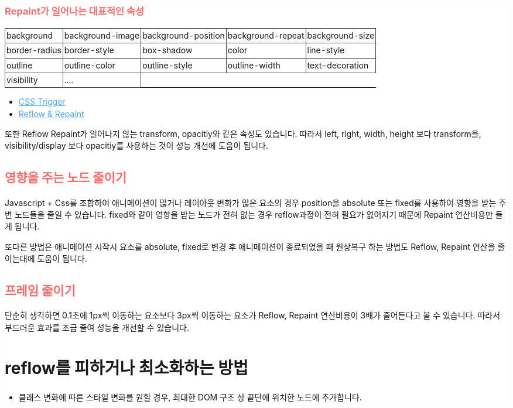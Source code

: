 <h3 style="color:#ff6b6b">Repaint가 일어나는 대표적인 속성</h3>
<table>
    <tbody>
        <tr>
            <td style="border: 1px solid #444444; padding: 2px;">background</td>
            <td style="border: 1px solid #444444; padding: 2px;">background-image</td>
            <td style="border: 1px solid #444444; padding: 2px;">background-position</td>
            <td style="border: 1px solid #444444; padding: 2px;">background-repeat</td>
            <td style="border: 1px solid #444444; padding: 2px;">background-size</td>
        </tr>
        <tr>
            <td style="border: 1px solid #444444; padding: 2px;">border-radius</td>
            <td style="border: 1px solid #444444; padding: 2px;">border-style</td>
            <td style="border: 1px solid #444444; padding: 2px;">box-shadow</td>
            <td style="border: 1px solid #444444; padding: 2px;">color</td>
            <td style="border: 1px solid #444444; padding: 2px;">line-style</td>
        </tr>
        <tr>
            <td style="border: 1px solid #444444; padding: 2px;">outline</td>
            <td style="border: 1px solid #444444; padding: 2px;">outline-color</td>
            <td style="border: 1px solid #444444; padding: 2px;">outline-style</td>
            <td style="border: 1px solid #444444; padding: 2px;">outline-width</td>
            <td style="border: 1px solid #444444; padding: 2px;">text-decoration</td>
        </tr>
        <tr>
            <td style="border: 1px solid #444444; padding: 2px;">visibility</td>
            <td style="border: 1px solid #444444; padding: 2px;">....</td>
        </tr>
    </tbody>
</table>

- <a href="https://csstriggers.com/" target="_blank" style="font-size=30px; color: #4dabf7; text-decoration:underline;">CSS Trigger</a>
- <a href="https://docs.google.com/spreadsheets/u/0/d/1Hvi0nu2wG3oQ51XRHtMv-A_ZlidnwUYwgQsPQUg1R2s/pub?single=true&gid=0&output=html"  target="_blank" style="font-size=30px; color: #4dabf7; text-decoration:underline;">Reflow & Repaint</a>

또한 Reflow Repaint가 일어나지 않는 transform, opacitiy와 같은 속성도 있습니다. 따라서 left, right, width, height 보다 transform을, visibility/display 보다 opacitiy를 사용하는 것이 성능 개선에 도움이 됩니다.

<h2 style="color:#ff6b6b">영향을 주는 노드 줄이기</h2>
Javascript + Css를 조합하여 애니메이션이 많거나 레이아웃 변화가 많은 요소의 경우 position을 absolute 또는 fixed를 사용하여 영향을 받는 주변 노드들을 줄일 수 있습니다. fixed와 같이 영향을 받는 노드가 전혀 없는 경우 reflow과정이 전혀 필요가 없어지기 때문에 Repaint 연산비용만 들게 됩니다.

또다른 방법은 애니메이션 시작시 요소를 absolute, fixed로 변경 후 애니메이션이 종료되었을 때 원상복구 하는 방법도 Reflow, Repaint 연산을 줄이는대에 도움이 됩니다.

<h2 style="color:#ff6b6b">프레임 줄이기</h2>
단순히 생각하면 0.1초에 1px씩 이동하는 요소보다 3px씩 이동하는 요소가 Reflow, Repaint 연산비용이 3배가 줄어든다고 볼 수 있습니다. 따라서 부드러운 효과를 조금 줄여 성능을 개선할 수 있습니다.

# reflow를 피하거나 최소화하는 방법
  - 클래스 변화에 따른 스타일 변화를 원할 경우, 최대한 DOM 구조 상 끝단에 위치한 노드에 추가합니다.
